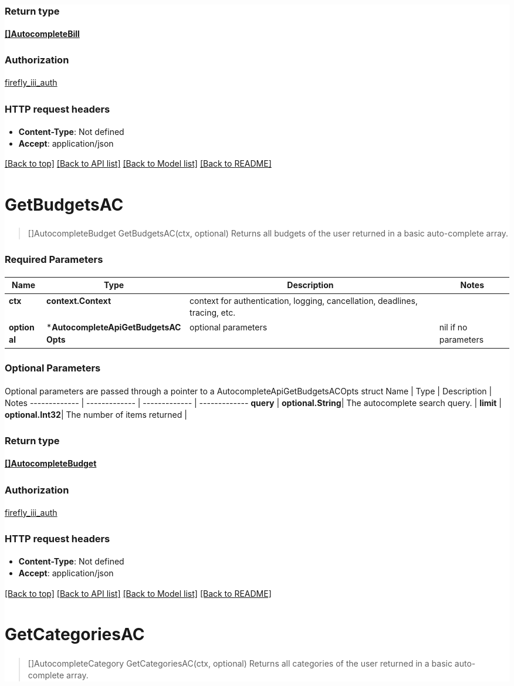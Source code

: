 ### Return type

[**[]AutocompleteBill**](array.md)

### Authorization

[firefly_iii_auth](../README.md#firefly_iii_auth)

### HTTP request headers

 - **Content-Type**: Not defined
 - **Accept**: application/json

[[Back to top]](#) [[Back to API list]](../README.md#documentation-for-api-endpoints) [[Back to Model list]](../README.md#documentation-for-models) [[Back to README]](../README.md)

# **GetBudgetsAC**
> []AutocompleteBudget GetBudgetsAC(ctx, optional)
Returns all budgets of the user returned in a basic auto-complete array.

### Required Parameters

Name | Type | Description  | Notes
------------- | ------------- | ------------- | -------------
 **ctx** | **context.Context** | context for authentication, logging, cancellation, deadlines, tracing, etc.
 **optional** | ***AutocompleteApiGetBudgetsACOpts** | optional parameters | nil if no parameters

### Optional Parameters
Optional parameters are passed through a pointer to a AutocompleteApiGetBudgetsACOpts struct
Name | Type | Description  | Notes
------------- | ------------- | ------------- | -------------
 **query** | **optional.String**| The autocomplete search query. | 
 **limit** | **optional.Int32**| The number of items returned | 

### Return type

[**[]AutocompleteBudget**](array.md)

### Authorization

[firefly_iii_auth](../README.md#firefly_iii_auth)

### HTTP request headers

 - **Content-Type**: Not defined
 - **Accept**: application/json

[[Back to top]](#) [[Back to API list]](../README.md#documentation-for-api-endpoints) [[Back to Model list]](../README.md#documentation-for-models) [[Back to README]](../README.md)

# **GetCategoriesAC**
> []AutocompleteCategory GetCategoriesAC(ctx, optional)
Returns all categories of the user returned in a basic auto-complete array.

